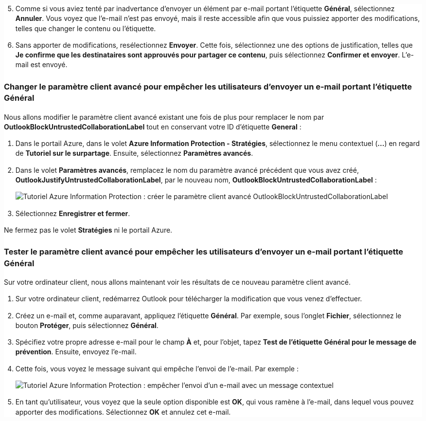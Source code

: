 5. Comme si vous aviez tenté par inadvertance d’envoyer un élément par e-mail portant l’étiquette **Général**, sélectionnez **Annuler**. Vous voyez que l’e-mail n’est pas envoyé, mais il reste accessible afin que vous puissiez apporter des modifications, telles que changer le contenu ou l’étiquette.

6. Sans apporter de modifications, resélectionnez **Envoyer**. Cette fois, sélectionnez une des options de justification, telles que **Je confirme que les destinataires sont approuvés pour partager ce contenu**, puis sélectionnez **Confirmer et envoyer**. L’e-mail est envoyé.

### <a name="change-the-advanced-client-setting-to-block-users-from-sending-an-email-that-has-the-general-label"></a>Changer le paramètre client avancé pour empêcher les utilisateurs d’envoyer un e-mail portant l’étiquette Général

Nous allons modifier le paramètre client avancé existant une fois de plus pour remplacer le nom par **OutlookBlockUntrustedCollaborationLabel** tout en conservant votre ID d’étiquette **General** : 

1. Dans le portail Azure, dans le volet **Azure Information Protection - Stratégies**, sélectionnez le menu contextuel (**...**) en regard de **Tutoriel sur le surpartage**. Ensuite, sélectionnez **Paramètres avancés**.

2. Dans le volet **Paramètres avancés**, remplacez le nom du paramètre avancé précédent que vous avez créé, **OutlookJustifyUntrustedCollaborationLabel**, par le nouveau nom, **OutlookBlockUntrustedCollaborationLabel** :
    
    ![Tutoriel Azure Information Protection : créer le paramètre client avancé OutlookBlockUntrustedCollaborationLabel ](./media/configure-blockmessage.png)

3. Sélectionnez **Enregistrer et fermer**.

Ne fermez pas le volet **Stratégies** ni le portail Azure.

### <a name="test-the-advanced-client-setting-to-block-users-from-sending-an-email-that-has-the-general-label"></a>Tester le paramètre client avancé pour empêcher les utilisateurs d’envoyer un e-mail portant l’étiquette Général

Sur votre ordinateur client, nous allons maintenant voir les résultats de ce nouveau paramètre client avancé.

1. Sur votre ordinateur client, redémarrez Outlook pour télécharger la modification que vous venez d’effectuer.

2. Créez un e-mail et, comme auparavant, appliquez l’étiquette **Général**. Par exemple, sous l’onglet **Fichier**, sélectionnez le bouton **Protéger**, puis sélectionnez **Général**.

3. Spécifiez votre propre adresse e-mail pour le champ **À** et, pour l’objet, tapez **Test de l’étiquette Général pour le message de prévention**. Ensuite, envoyez l’e-mail.

4. Cette fois, vous voyez le message suivant qui empêche l’envoi de l’e-mail. Par exemple :
    
    ![Tutoriel Azure Information Protection : empêcher l’envoi d’un e-mail avec un message contextuel](./media/see-blockmessage.png)

5. En tant qu’utilisateur, vous voyez que la seule option disponible est **OK**, qui vous ramène à l’e-mail, dans lequel vous pouvez apporter des modifications. Sélectionnez **OK** et annulez cet e-mail.
